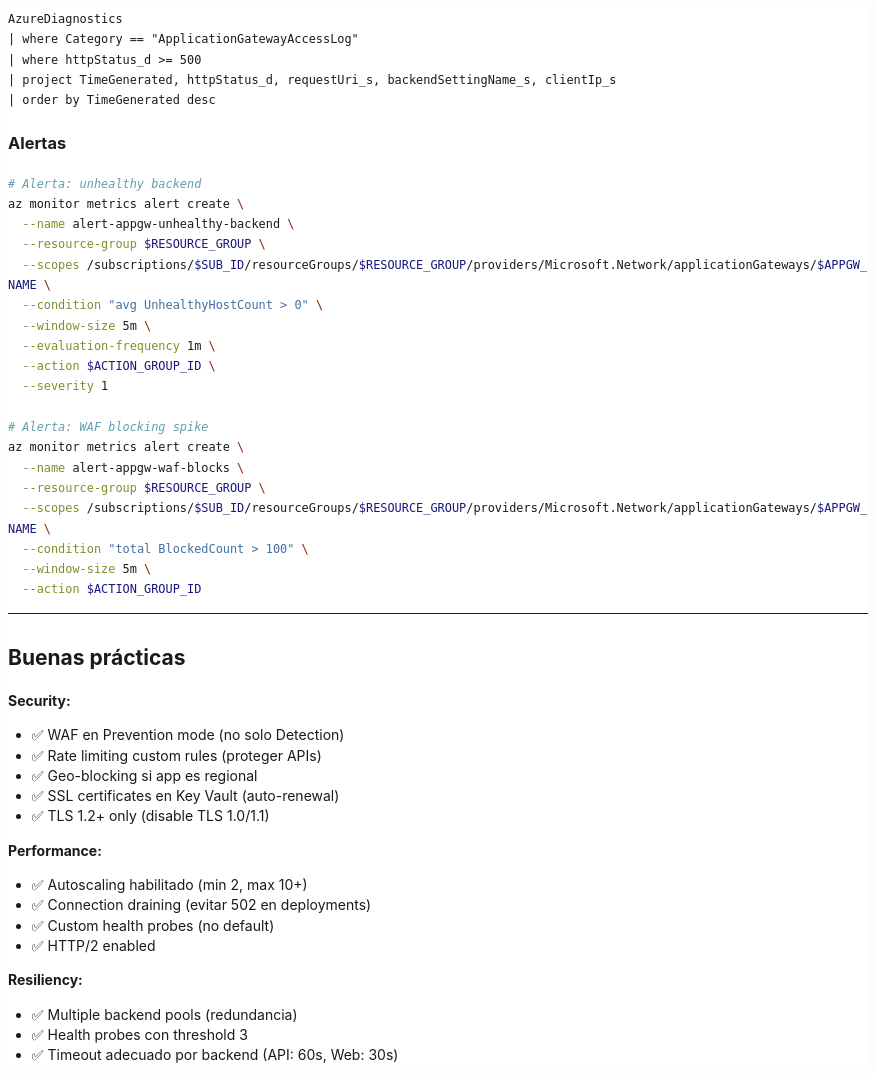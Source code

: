 ```kusto
AzureDiagnostics
| where Category == "ApplicationGatewayAccessLog"
| where httpStatus_d >= 500
| project TimeGenerated, httpStatus_d, requestUri_s, backendSettingName_s, clientIp_s
| order by TimeGenerated desc
```

### Alertas

```bash
# Alerta: unhealthy backend
az monitor metrics alert create \
  --name alert-appgw-unhealthy-backend \
  --resource-group $RESOURCE_GROUP \
  --scopes /subscriptions/$SUB_ID/resourceGroups/$RESOURCE_GROUP/providers/Microsoft.Network/applicationGateways/$APPGW_NAME \
  --condition "avg UnhealthyHostCount > 0" \
  --window-size 5m \
  --evaluation-frequency 1m \
  --action $ACTION_GROUP_ID \
  --severity 1

# Alerta: WAF blocking spike
az monitor metrics alert create \
  --name alert-appgw-waf-blocks \
  --resource-group $RESOURCE_GROUP \
  --scopes /subscriptions/$SUB_ID/resourceGroups/$RESOURCE_GROUP/providers/Microsoft.Network/applicationGateways/$APPGW_NAME \
  --condition "total BlockedCount > 100" \
  --window-size 5m \
  --action $ACTION_GROUP_ID
```

---

## Buenas prácticas

**Security:**
- ✅ WAF en Prevention mode (no solo Detection)
- ✅ Rate limiting custom rules (proteger APIs)
- ✅ Geo-blocking si app es regional
- ✅ SSL certificates en Key Vault (auto-renewal)
- ✅ TLS 1.2+ only (disable TLS 1.0/1.1)

**Performance:**
- ✅ Autoscaling habilitado (min 2, max 10+)
- ✅ Connection draining (evitar 502 en deployments)
- ✅ Custom health probes (no default)
- ✅ HTTP/2 enabled

**Resiliency:**
- ✅ Multiple backend pools (redundancia)
- ✅ Health probes con threshold 3
- ✅ Timeout adecuado por backend (API: 60s, Web: 30s)
